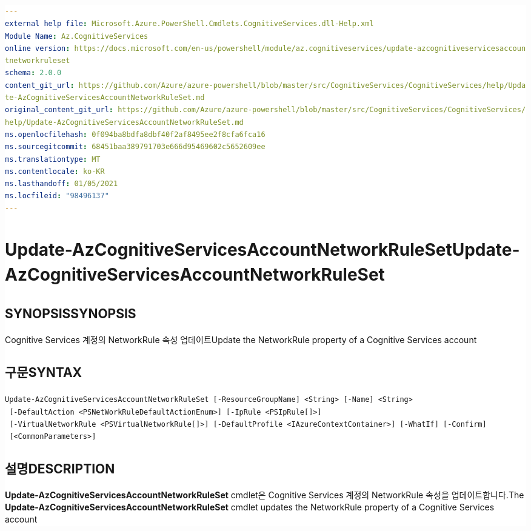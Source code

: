 ```yaml
---
external help file: Microsoft.Azure.PowerShell.Cmdlets.CognitiveServices.dll-Help.xml
Module Name: Az.CognitiveServices
online version: https://docs.microsoft.com/en-us/powershell/module/az.cognitiveservices/update-azcognitiveservicesaccountnetworkruleset
schema: 2.0.0
content_git_url: https://github.com/Azure/azure-powershell/blob/master/src/CognitiveServices/CognitiveServices/help/Update-AzCognitiveServicesAccountNetworkRuleSet.md
original_content_git_url: https://github.com/Azure/azure-powershell/blob/master/src/CognitiveServices/CognitiveServices/help/Update-AzCognitiveServicesAccountNetworkRuleSet.md
ms.openlocfilehash: 0f094ba8bdfa8dbf40f2af8495ee2f8cfa6fca16
ms.sourcegitcommit: 68451baa389791703e666d95469602c5652609ee
ms.translationtype: MT
ms.contentlocale: ko-KR
ms.lasthandoff: 01/05/2021
ms.locfileid: "98496137"
---
```

# <span data-ttu-id="4175f-101">Update-AzCognitiveServicesAccountNetworkRuleSet</span><span class="sxs-lookup"><span data-stu-id="4175f-101">Update-AzCognitiveServicesAccountNetworkRuleSet</span></span>

## <span data-ttu-id="4175f-102">SYNOPSIS</span><span class="sxs-lookup"><span data-stu-id="4175f-102">SYNOPSIS</span></span>
<span data-ttu-id="4175f-103">Cognitive Services 계정의 NetworkRule 속성 업데이트</span><span class="sxs-lookup"><span data-stu-id="4175f-103">Update the NetworkRule property of a Cognitive Services account</span></span>

## <span data-ttu-id="4175f-104">구문</span><span class="sxs-lookup"><span data-stu-id="4175f-104">SYNTAX</span></span>

```
Update-AzCognitiveServicesAccountNetworkRuleSet [-ResourceGroupName] <String> [-Name] <String>
 [-DefaultAction <PSNetWorkRuleDefaultActionEnum>] [-IpRule <PSIpRule[]>]
 [-VirtualNetworkRule <PSVirtualNetworkRule[]>] [-DefaultProfile <IAzureContextContainer>] [-WhatIf] [-Confirm]
 [<CommonParameters>]
```

## <span data-ttu-id="4175f-105">설명</span><span class="sxs-lookup"><span data-stu-id="4175f-105">DESCRIPTION</span></span>
<span data-ttu-id="4175f-106">**Update-AzCognitiveServicesAccountNetworkRuleSet** cmdlet은 Cognitive Services 계정의 NetworkRule 속성을 업데이트합니다.</span><span class="sxs-lookup"><span data-stu-id="4175f-106">The **Update-AzCognitiveServicesAccountNetworkRuleSet** cmdlet updates the NetworkRule property of a Cognitive Services account</span></span>
